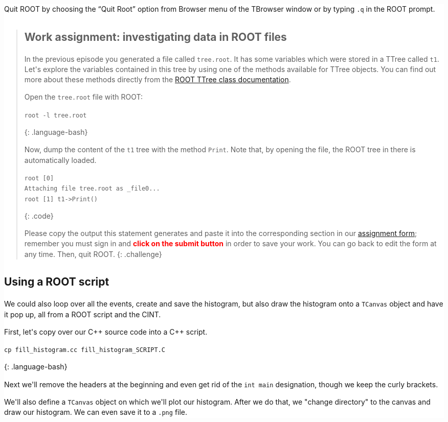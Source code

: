 Quit ROOT by choosing the “Quit Root” option from Browser menu of the TBrowser window or by typing `.q` in the ROOT prompt.

> ## Work assignment: investigating data in ROOT files
>
> In the previous episode you generated a file called `tree.root`.  It has some variables which were stored in a TTree called `t1`.  Let's explore the variables contained in this tree by using one of the methods available for TTree objects.  You can find out more about these methods directly from the [ROOT TTree class documentation](https://root.cern.ch/doc/master/classTTree.html).
>
> Open the `tree.root` file with ROOT:
>
> ~~~
> root -l tree.root
> ~~~
> {: .language-bash}
>
> Now, dump the content of the `t1` tree with the method `Print`.  Note that, by opening the file, the ROOT tree in there is automatically loaded.
>
>~~~
> root [0]
> Attaching file tree.root as _file0...
> root [1] t1->Print()
> ~~~
> {: .code}
>
> Please copy the output this statement generates and paste it into the corresponding section in our [assignment form](https://forms.gle/ZwrCAC4MMRPyjUD36); remember you must sign in and <strong style="color: red;">click on the submit button</strong> in order to save your work.  You can go back to edit the form at any time.
> Then, quit ROOT.
{: .challenge}

## Using a ROOT script

We could also loop over all the events, create and save the histogram, but also
draw the histogram onto a `TCanvas` object and have it pop up, all from a ROOT
script and the CINT.

First, let's copy over our C++ source code into a C++ script.

~~~
cp fill_histogram.cc fill_histogram_SCRIPT.C
~~~
{: .language-bash}

Next we'll remove the headers at the beginning and even get rid of the `int main` designation,
though we keep the curly brackets.

We'll also define a `TCanvas` object on which we'll plot our histogram. After we do that,
we "change directory" to the canvas and draw our histogram. We can even save it to a
`.png` file.
